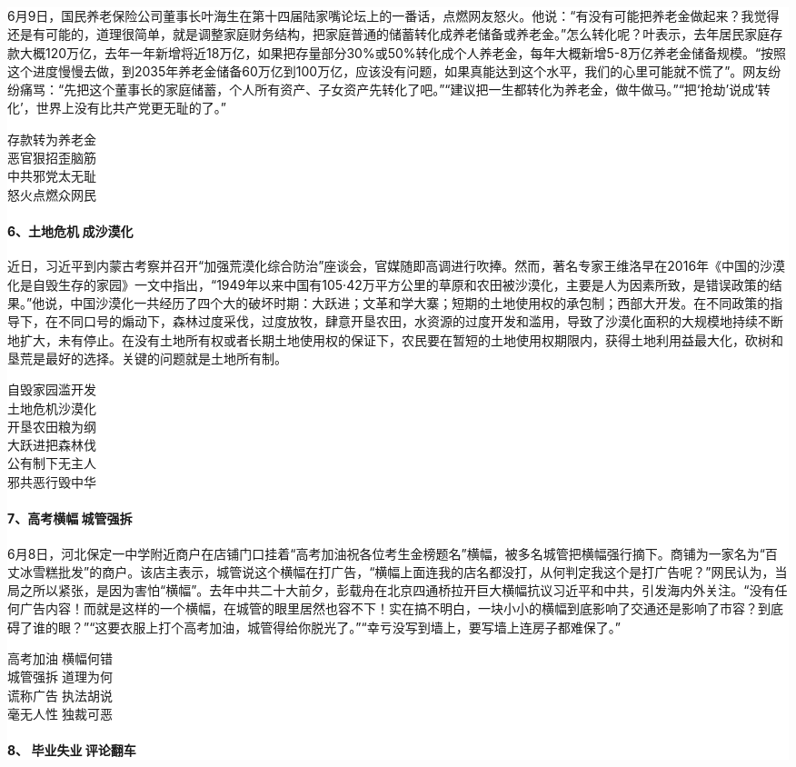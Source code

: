  <p>
  6月9日，国民养老保险公司董事长叶海生在第十四届陆家嘴论坛上的一番话，点燃网友怒火。他说：“有没有可能把养老金做起来？我觉得还是有可能的，道理很简单，就是调整家庭财务结构，把家庭普通的储蓄转化成养老储备或养老金。”怎么转化呢？叶表示，去年居民家庭存款大概120万亿，去年一年新增将近18万亿，如果把存量部分30%或50%转化成个人养老金，每年大概新增5-8万亿养老金储备规模。“按照这个进度慢慢去做，到2035年养老金储备60万亿到100万亿，应该没有问题，如果真能达到这个水平，我们的心里可能就不慌了”。网友纷纷痛骂：“先把这个董事长的家庭储蓄，个人所有资产、子女资产先转化了吧。”“建议把一生都转化为养老金，做牛做马。”“把‘抢劫’说成‘转化’，世界上没有比共产党更无耻的了。”
 </p>
 <p>
  存款转为养老金
  <br/>
  恶官狠招歪脑筋
  <br/>
  中共邪党太无耻
  <br/>
  怒火点燃众网民
 </p>
 <h4>
  6、土地危机 成沙漠化
 </h4>
 <p>
  近日，习近平到内蒙古考察并召开“加强荒漠化综合防治”座谈会，官媒随即高调进行吹捧。然而，著名专家王维洛早在2016年《中国的沙漠化是自毁生存的家园》一文中指出，“1949年以来中国有105·42万平方公里的草原和农田被沙漠化，主要是人为因素所致，是错误政策的结果。”他说，中国沙漠化一共经历了四个大的破坏时期：大跃进；文革和学大寨；短期的土地使用权的承包制；西部大开发。在不同政策的指导下，在不同口号的煽动下，森林过度采伐，过度放牧，肆意开垦农田，水资源的过度开发和滥用，导致了沙漠化面积的大规模地持续不断地扩大，未有停止。在没有土地所有权或者长期土地使用权的保证下，农民要在暂短的土地使用权期限内，获得土地利用益最大化，砍树和垦荒是最好的选择。关键的问题就是土地所有制。
 </p>
 <p>
  自毁家园滥开发
  <br/>
  土地危机沙漠化
  <br/>
  开垦农田粮为纲
  <br/>
  大跃进把森林伐
  <br/>
  公有制下无主人
  <br/>
  邪共恶行毁中华
 </p>
 <h4>
  7、高考横幅 城管强拆
 </h4>
 <p>
  6月8日，河北保定一中学附近商户在店铺门口挂着“高考加油祝各位考生金榜题名”横幅，被多名城管把横幅强行摘下。商铺为一家名为“百丈冰雪糕批发”的商户。该店主表示，城管说这个横幅在打广告，“横幅上面连我的店名都没打，从何判定我这个是打广告呢？”网民认为，当局之所以紧张，是因为害怕“横幅”。去年中共二十大前夕，彭载舟在北京四通桥拉开巨大横幅抗议习近平和中共，引发海内外关注。“没有任何广告内容！而就是这样的一个横幅，在城管的眼里居然也容不下！实在搞不明白，一块小小的横幅到底影响了交通还是影响了市容？到底碍了谁的眼？”“这要衣服上打个高考加油，城管得给你脱光了。”“幸亏没写到墙上，要写墙上连房子都难保了。”
 </p>
 <p>
  高考加油 横幅何错
  <br/>
  城管强拆 道理为何
  <br/>
  谎称广告 执法胡说
  <br/>
  毫无人性 独裁可恶
 </p>
 <h4>
  8、
  <ok href="https://www.epochtimes.com/gb/tag/%E6%AF%95%E4%B8%9A%E5%A4%B1%E4%B8%9A.html">
   毕业失业
  </ok>
  评论翻车
 </h4>
 <p>